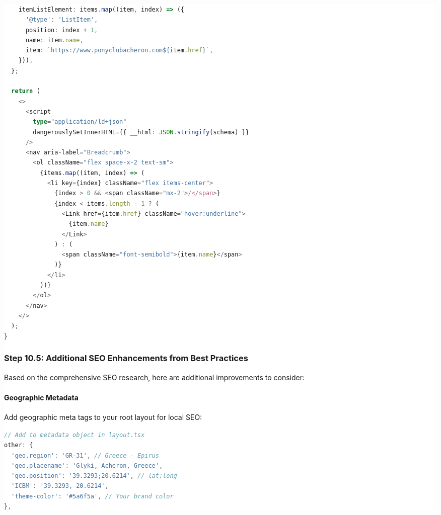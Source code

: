 ```typescript
    itemListElement: items.map((item, index) => ({
      '@type': 'ListItem',
      position: index + 1,
      name: item.name,
      item: `https://www.ponyclubacheron.com${item.href}`,
    })),
  };

  return (
    <>
      <script
        type="application/ld+json"
        dangerouslySetInnerHTML={{ __html: JSON.stringify(schema) }}
      />
      <nav aria-label="Breadcrumb">
        <ol className="flex space-x-2 text-sm">
          {items.map((item, index) => (
            <li key={index} className="flex items-center">
              {index > 0 && <span className="mx-2">/</span>}
              {index < items.length - 1 ? (
                <Link href={item.href} className="hover:underline">
                  {item.name}
                </Link>
              ) : (
                <span className="font-semibold">{item.name}</span>
              )}
            </li>
          ))}
        </ol>
      </nav>
    </>
  );
}
```

### Step 10.5: Additional SEO Enhancements from Best Practices

Based on the comprehensive SEO research, here are additional improvements to consider:

#### Geographic Metadata
Add geographic meta tags to your root layout for local SEO:

```typescript
// Add to metadata object in layout.tsx
other: {
  'geo.region': 'GR-31', // Greece - Epirus
  'geo.placename': 'Glyki, Acheron, Greece',
  'geo.position': '39.3293;20.6214', // lat;long
  'ICBM': '39.3293, 20.6214',
  'theme-color': '#5a6f5a', // Your brand color
},
```

